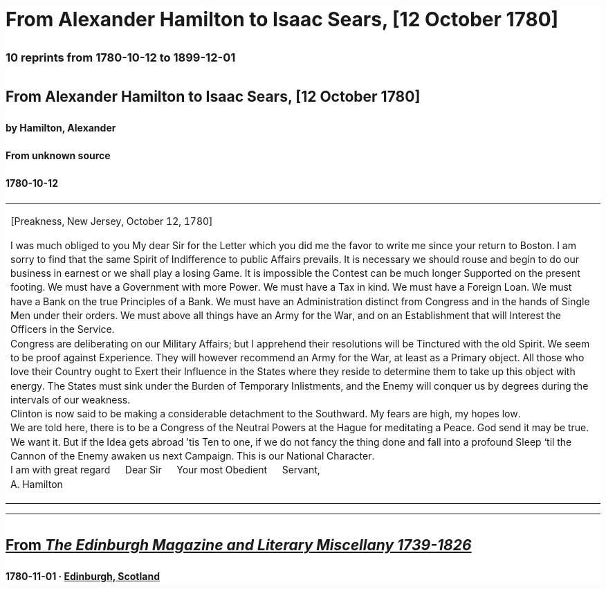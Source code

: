 
# From Alexander Hamilton to Isaac Sears, [12 October 1780]

### 10 reprints from 1780-10-12 to 1899-12-01

## From Alexander Hamilton to Isaac Sears, [12 October 1780]

#### by Hamilton, Alexander

#### From unknown source

#### 1780-10-12

<table style="width: 100%;"><tr><td style="width: 50%">

[Preakness, New Jersey, October 12, 1780]  
  
I was much obliged to you My dear Sir for the Letter which you did me the favor to write me since your return to Boston. I am sorry to find that the same Spirit of Indifference to public Affairs prevails. It is necessary we should rouse and begin to do our business in earnest or we shall play a losing Game. It is impossible the Contest can be much longer Supported on the present footing. We must have a Government with more Power. We must have a Tax in kind. We must have a Foreign Loan. We must have a Bank on the true Principles of a Bank. We must have an Administration distinct from Congress and in the hands of Single Men under their orders. We must above all things have an Army for the War, and on an Establishment that will Interest the Officers in the Service.  
Congress are deliberating on our Military Affairs; but I apprehend their resolutions will be Tinctured with the old Spirit. We seem to be proof against Experience. They will however recommend an Army for the War, at least as a Primary object. All those who love their Country ought to Exert their Influence in the States where they reside to determine them to take up this object with energy. The States must sink under the Burden of Temporary Inlistments, and the Enemy will conquer us by degrees during the intervals of our weakness.  
Clinton is now said to be making a considerable detachment to the Southward. My fears are high, my hopes low.  
We are told here, there is to be a Congress of the Neutral Powers at the Hague for meditating a Peace. God send it may be true. We want it. But if the Idea gets abroad ’tis Ten to one, if we do not fancy the thing done and fall into a profound Sleep ‘til the Cannon of the Enemy awaken us next Campaign. This is our National Character.  
I am with great regard   Dear Sir   Your most Obedient   Servant,  
A. Hamilton  

</td></tr></table>

---

## [From _The Edinburgh Magazine and Literary Miscellany 1739-1826_](https://archive.org/details/sim_edinburgh-magazine-and-literary-miscellany_1780-11_42/page/n36/mode/1up?view=theater)

#### 1780-11-01 &middot; [Edinburgh, Scotland](http://dbpedia.org/resource/Edinburgh)
